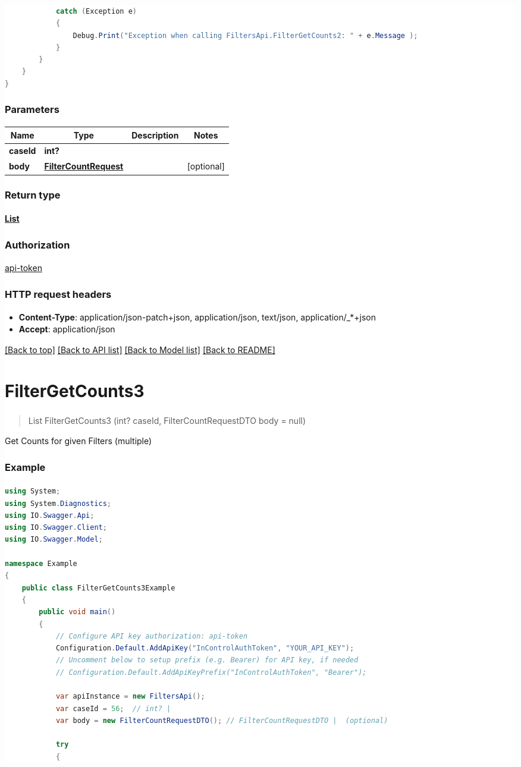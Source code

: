 ```csharp
            catch (Exception e)
            {
                Debug.Print("Exception when calling FiltersApi.FilterGetCounts2: " + e.Message );
            }
        }
    }
}
```

### Parameters

Name | Type | Description  | Notes
------------- | ------------- | ------------- | -------------
 **caseId** | **int?**|  | 
 **body** | [**FilterCountRequest**](FilterCountRequest.md)|  | [optional] 

### Return type

[**List<FilterCountResults>**](FilterCountResults.md)

### Authorization

[api-token](../README.md#api-token)

### HTTP request headers

 - **Content-Type**: application/json-patch+json, application/json, text/json, application/_*+json
 - **Accept**: application/json

[[Back to top]](#) [[Back to API list]](../README.md#documentation-for-api-endpoints) [[Back to Model list]](../README.md#documentation-for-models) [[Back to README]](../README.md)

<a name="filtergetcounts3"></a>
# **FilterGetCounts3**
> List<FilterCountResults> FilterGetCounts3 (int? caseId, FilterCountRequestDTO body = null)

Get Counts for given Filters (multiple)

### Example
```csharp
using System;
using System.Diagnostics;
using IO.Swagger.Api;
using IO.Swagger.Client;
using IO.Swagger.Model;

namespace Example
{
    public class FilterGetCounts3Example
    {
        public void main()
        {
            // Configure API key authorization: api-token
            Configuration.Default.AddApiKey("InControlAuthToken", "YOUR_API_KEY");
            // Uncomment below to setup prefix (e.g. Bearer) for API key, if needed
            // Configuration.Default.AddApiKeyPrefix("InControlAuthToken", "Bearer");

            var apiInstance = new FiltersApi();
            var caseId = 56;  // int? | 
            var body = new FilterCountRequestDTO(); // FilterCountRequestDTO |  (optional) 

            try
            {
```